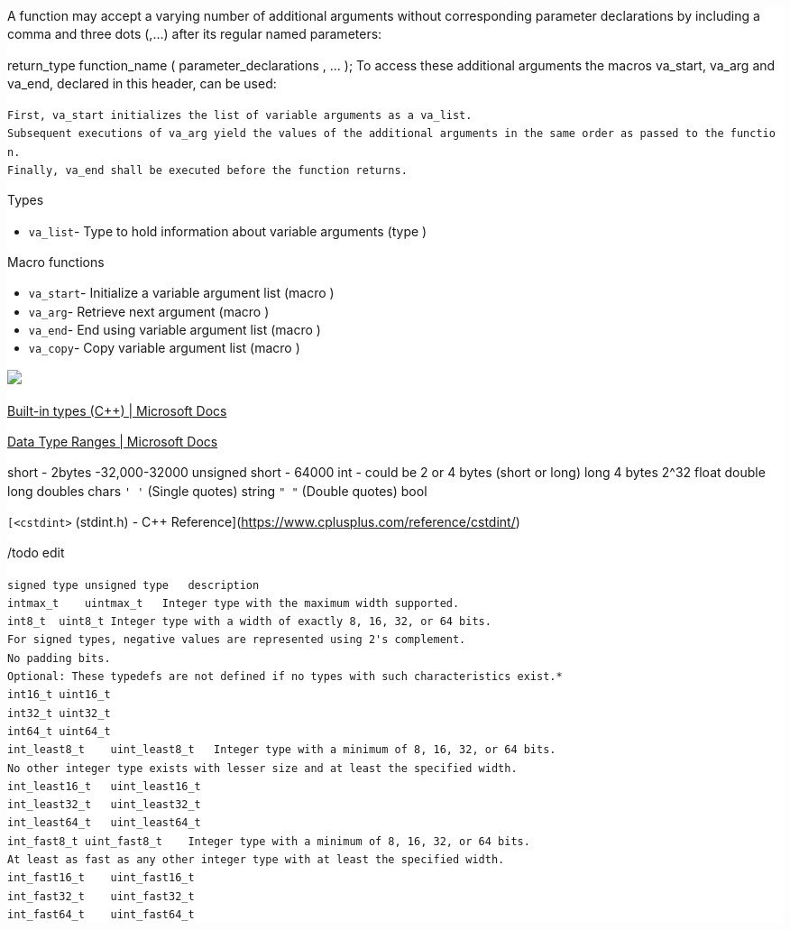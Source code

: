A function may accept a varying number of additional arguments without corresponding parameter declarations by including a comma and three dots (,...) after its regular named parameters:

return_type function_name ( parameter_declarations , ... );
To access these additional arguments the macros va_start, va_arg and va_end, declared in this header, can be used:

    First, va_start initializes the list of variable arguments as a va_list.
    Subsequent executions of va_arg yield the values of the additional arguments in the same order as passed to the function.
    Finally, va_end shall be executed before the function returns.


Types

- `va_list`- Type to hold information about variable arguments (type )


Macro functions

- `va_start`- Initialize a variable argument list (macro )
- `va_arg`- Retrieve next argument (macro )
- `va_end`- End using variable argument list (macro )
- `va_copy`- Copy variable argument list (macro )



![](https://docs.microsoft.com/en-us/cpp/cpp/media/built-intypesizes.png?view=msvc-160)

[Built-in types (C++) | Microsoft Docs](https://docs.microsoft.com/en-us/cpp/cpp/fundamental-types-cpp?view=msvc-160)

[Data Type Ranges | Microsoft Docs](https://docs.microsoft.com/en-us/cpp/cpp/data-type-ranges?view=msvc-160)

short - 2bytes -32,000-32000
unsigned short - 64000
int - could be 2 or 4 bytes (short or long)
long 4 bytes 2^32
float
double
long doubles
chars `' '` (Single quotes)
string `" "` (Double quotes)
bool 

`[<cstdint>` (stdint.h) - C++ Reference](https://www.cplusplus.com/reference/cstdint/)

/todo edit
```
signed type	unsigned type	description
intmax_t	uintmax_t	Integer type with the maximum width supported.
int8_t	uint8_t	Integer type with a width of exactly 8, 16, 32, or 64 bits.
For signed types, negative values are represented using 2's complement.
No padding bits.
Optional: These typedefs are not defined if no types with such characteristics exist.*
int16_t	uint16_t
int32_t	uint32_t
int64_t	uint64_t
int_least8_t	uint_least8_t	Integer type with a minimum of 8, 16, 32, or 64 bits.
No other integer type exists with lesser size and at least the specified width.
int_least16_t	uint_least16_t
int_least32_t	uint_least32_t
int_least64_t	uint_least64_t
int_fast8_t	uint_fast8_t	Integer type with a minimum of 8, 16, 32, or 64 bits.
At least as fast as any other integer type with at least the specified width.
int_fast16_t	uint_fast16_t
int_fast32_t	uint_fast32_t
int_fast64_t	uint_fast64_t
```